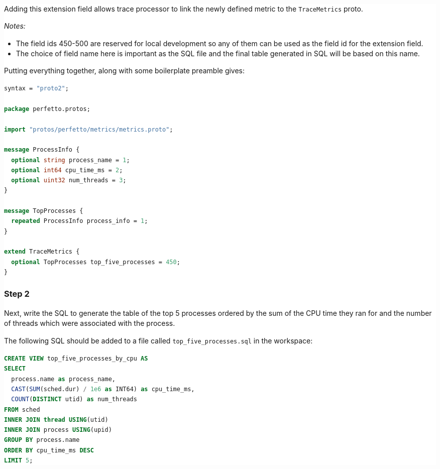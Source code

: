 Adding this extension field allows trace processor to link the newly defined
metric to the `TraceMetrics` proto.

_Notes:_

- The field ids 450-500 are reserved for local development so any of them can be used as the field id for the extension field.
- The choice of field name here is important as the SQL file and the final table generated in SQL will be based on this name.

Putting everything together, along with some boilerplate preamble gives:

```protobuf
syntax = "proto2";

package perfetto.protos;

import "protos/perfetto/metrics/metrics.proto";

message ProcessInfo {
  optional string process_name = 1;
  optional int64 cpu_time_ms = 2;
  optional uint32 num_threads = 3;
}

message TopProcesses {
  repeated ProcessInfo process_info = 1;
}

extend TraceMetrics {
  optional TopProcesses top_five_processes = 450;
}
```

### Step 2

Next, write the SQL to generate the table of the top 5 processes ordered by the
sum of the CPU time they ran for and the number of threads which were associated
with the process.

The following SQL should be added to a file called `top_five_processes.sql` in
the workspace:

```sql
CREATE VIEW top_five_processes_by_cpu AS
SELECT
  process.name as process_name,
  CAST(SUM(sched.dur) / 1e6 as INT64) as cpu_time_ms,
  COUNT(DISTINCT utid) as num_threads
FROM sched
INNER JOIN thread USING(utid)
INNER JOIN process USING(upid)
GROUP BY process.name
ORDER BY cpu_time_ms DESC
LIMIT 5;
```
